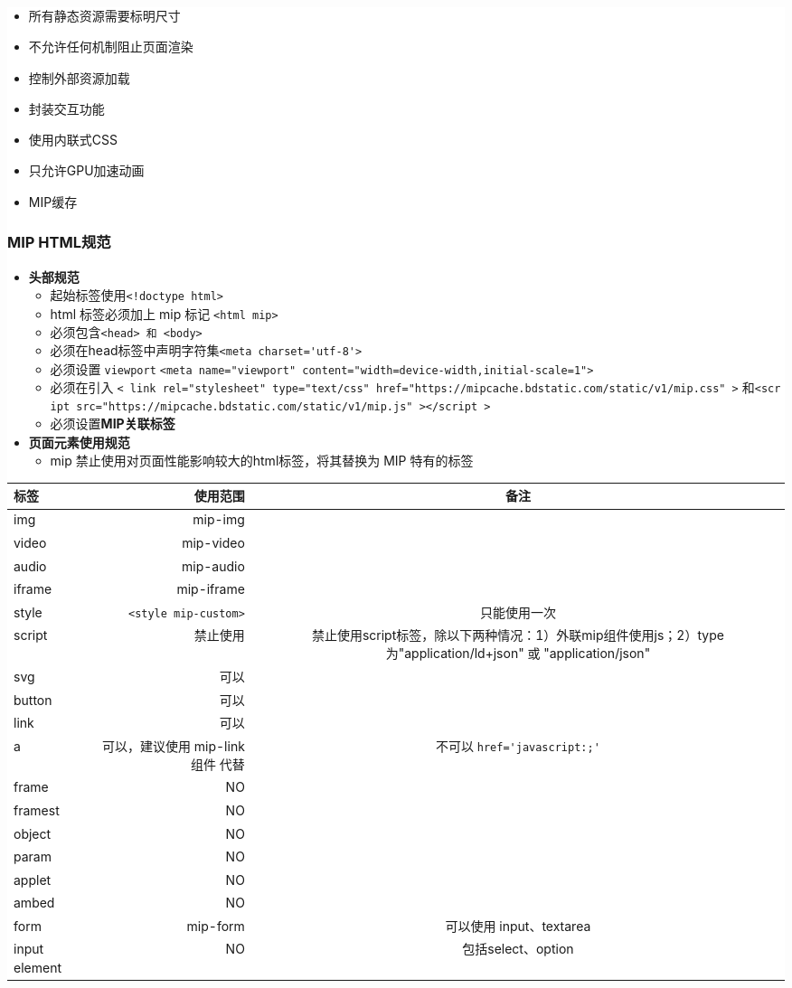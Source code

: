 - 所有静态资源需要标明尺寸

- 不允许任何机制阻止页面渲染

- 控制外部资源加载

- 封装交互功能

- 使用内联式CSS

- 只允许GPU加速动画

- MIP缓存

### MIP HTML规范
- **头部规范**
  - 起始标签使用`<!doctype html>`
  - html 标签必须加上 mip 标记 `<html mip>`
  - 必须包含`<head> 和 <body>`
  - 必须在head标签中声明字符集`<meta charset='utf-8'>`
  - 必须设置 `viewport` `<meta name="viewport" content="width=device-width,initial-scale=1">`
  - 必须在引入 `< link rel="stylesheet" type="text/css" href="https://mipcache.bdstatic.com/static/v1/mip.css" >` 和`<script src="https://mipcache.bdstatic.com/static/v1/mip.js" ></script >`
  - 必须设置**MIP关联标签**
- **页面元素使用规范**
  - mip 禁止使用对页面性能影响较大的html标签，将其替换为 MIP 特有的标签

|标签|使用范围|备注|
| :-------- | --------:| :------: |
|img|mip-img||
|video|mip-video||
|audio|mip-audio||
|iframe|mip-iframe||
|style|`<style mip-custom>`|只能使用一次|
|script|禁止使用|禁止使用script标签，除以下两种情况：1）外联mip组件使用js；2）type为"application/ld+json" 或 "application/json"|
|svg|可以||
|button|可以||
|link|可以||
|a|可以，建议使用 mip-link组件 代替|不可以 `href='javascript:;'`|
|frame|NO||
|framest|NO||
|object|NO||
|param|NO||
|applet|NO||
|ambed|NO||
|form|mip-form|可以使用 input、textarea|
|input element|NO|包括select、option|
